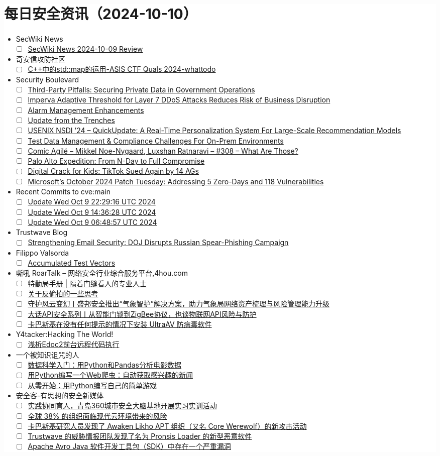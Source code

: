 # 每日安全资讯（2024-10-10）

- SecWiki News
  - [ ] [SecWiki News 2024-10-09 Review](http://www.sec-wiki.com/?2024-10-09)
- 奇安信攻防社区
  - [ ] [C++中的std::map的运用-ASIS CTF Quals 2024-whattodo](https://forum.butian.net/share/3826)
- Security Boulevard
  - [ ] [Third-Party Pitfalls: Securing Private Data in Government Operations](https://securityboulevard.com/2024/10/third-party-pitfalls-securing-private-data-in-government-operations/)
  - [ ] [Imperva Adaptive Threshold for Layer 7 DDoS Attacks Reduces Risk of Business Disruption](https://securityboulevard.com/2024/10/imperva-adaptive-threshold-for-layer-7-ddos-attacks-reduces-risk-of-business-disruption/)
  - [ ] [Alarm Management Enhancements](https://securityboulevard.com/2024/10/alarm-management-enhancements/)
  - [ ] [Update from the Trenches](https://securityboulevard.com/2024/10/update-from-the-trenches/)
  - [ ] [USENIX NSDI ’24 – QuickUpdate: A Real-Time Personalization System For Large-Scale Recommendation Models](https://securityboulevard.com/2024/10/usenix-nsdi-24-quickupdate-a-real-time-personalization-system-for-large-scale-recommendation-models/)
  - [ ] [Test Data Management & Compliance Challenges For On-Prem Environments](https://securityboulevard.com/2024/10/test-data-management-compliance-challenges-for-on-prem-environments/)
  - [ ] [Comic Agilé – Mikkel Noe-Nygaard, Luxshan Ratnaravi – #308 – What Are Those?](https://securityboulevard.com/2024/10/comic-agile-mikkel-noe-nygaard-luxshan-ratnaravi-308-what-are-those/)
  - [ ] [Palo Alto Expedition: From N-Day to Full Compromise](https://securityboulevard.com/2024/10/palo-alto-expedition-from-n-day-to-full-compromise/)
  - [ ] [Digital Crack for Kids: TikTok Sued Again by 14 AGs](https://securityboulevard.com/2024/10/state-sue-tiktok-kids-richixbw/)
  - [ ] [Microsoft’s October 2024 Patch Tuesday: Addressing 5 Zero-Days and 118 Vulnerabilities](https://securityboulevard.com/2024/10/microsofts-october-2024-patch-tuesday-addressing-5-zero-days-and-118-vulnerabilities/)
- Recent Commits to cve:main
  - [ ] [Update Wed Oct  9 22:29:16 UTC 2024](https://github.com/trickest/cve/commit/070b7a3b18c60bc1307b32a78938eb1d08061087)
  - [ ] [Update Wed Oct  9 14:36:28 UTC 2024](https://github.com/trickest/cve/commit/6fda3d912ca1d6da8f1e22fb6cda72bab1c914c9)
  - [ ] [Update Wed Oct  9 06:48:57 UTC 2024](https://github.com/trickest/cve/commit/444de149805655e731c1bb99a064e17ad4b41f90)
- Trustwave Blog
  - [ ] [Strengthening Email Security: DOJ Disrupts Russian Spear-Phishing Campaign](https://www.trustwave.com/en-us/resources/blogs/trustwave-blog/strengthening-email-security-doj-disrupts-russian-spear-phishing-campaign/)
- Filippo Valsorda
  - [ ] [Accumulated Test Vectors](https://words.filippo.io/dispatches/accumulated/)
- 嘶吼 RoarTalk – 网络安全行业综合服务平台,4hou.com
  - [ ] [特勤局手册 | 隔着门缝看人的专业人士](https://www.4hou.com/posts/omQj)
  - [ ] [关于反偷拍的一些思考](https://www.4hou.com/posts/VWN5)
  - [ ] [守护风云变幻丨盛邦安全推出“气象智护”解决方案，助力气象局网络资产梳理与风险管理能力升级](https://www.4hou.com/posts/7MAw)
  - [ ] [大话API安全系列丨从智能门锁到ZigBee协议，也谈物联网API风险与防护](https://www.4hou.com/posts/6M07)
  - [ ] [卡巴斯基在没有任何提示的情况下安装 UltraAV 防病毒软件](https://www.4hou.com/posts/zAXr)
- Y4tacker:Hacking The World!
  - [ ] [浅析Edoc2前台远程代码执行](https://y4tacker.github.io/2024/10/09/year/2024/10/%E6%B5%85%E6%9E%90Edoc2%E5%89%8D%E5%8F%B0%E8%BF%9C%E7%A8%8B%E4%BB%A3%E7%A0%81%E6%89%A7%E8%A1%8C/)
- 一个被知识诅咒的人
  - [ ] [数据科学入门：用Python和Pandas分析电影数据](https://blog.csdn.net/nokiaguy/article/details/142705785)
  - [ ] [用Python编写一个Web爬虫：自动获取感兴趣的新闻](https://blog.csdn.net/nokiaguy/article/details/142705733)
  - [ ] [从零开始：用Python编写自己的简单游戏](https://blog.csdn.net/nokiaguy/article/details/142705537)
- 安全客-有思想的安全新媒体
  - [ ] [实践协同育人，青岛360城市安全大脑基地开展实习实训活动](https://www.anquanke.com/post/id/300667)
  - [ ] [全球 38% 的组织面临现代云环境带来的风险](https://www.anquanke.com/post/id/300664)
  - [ ] [卡巴斯基研究人员发现了 Awaken Likho APT 组织（又名 Core Werewolf）的新攻击活动](https://www.anquanke.com/post/id/300661)
  - [ ] [Trustwave 的威胁情报团队发现了名为 Pronsis Loader 的新型恶意软件](https://www.anquanke.com/post/id/300658)
  - [ ] [Apache Avro Java 软件开发工具包（SDK）中存在一个严重漏洞](https://www.anquanke.com/post/id/300654)